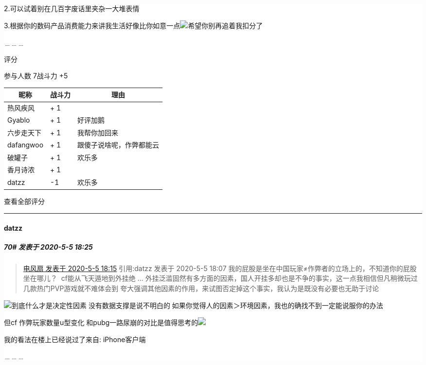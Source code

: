 2.可以试着别在几百字废话里夹杂一大堆表情

3.根据你的数码产品消费能力来讲我生活好像比你如意一点<img src="https://static.saraba1st.com/image/smiley/face2017/049.png" referrerpolicy="no-referrer">希望你别再追着我扣分了



﹍﹍﹍

评分





 参与人数 7战斗力 +5

|昵称|战斗力|理由|
|----|---|---|
| 热风疾风| + 1||
| Gyablo| + 1|好评加鹅|
| 六步走天下| + 1|我帮你加回来|
| dafangwoo| + 1|跟傻子说啥呢，作弊都能云|
| 破罐子| + 1|欢乐多|
| 香月诗浓| + 1||
| datzz|-1|欢乐多|



查看全部评分






-----

####  datzz  
##### 70#       发表于 2020-5-5 18:25



<blockquote><a href="httphttps://bbs.saraba1st.com/2b/forum.php?mod=redirect&amp;goto=findpost&amp;pid=47311279&amp;ptid=1932609" target="_blank"> 电风扇 发表于 2020-5-5 18:15</a> 引用:datzz 发表于 2020-5-5 18:07 我的屁股是坐在中国玩家≠作弊者的立场上的，不知道你的屁股坐在哪儿？  cf能从飞天遁地到外挂绝 ... 外挂泛滥固然有多方面的因素，国人开挂多却也是不争的事实，这一点我相信但凡稍微玩过几款热门PVP游戏就不难体会到 夸大强调其他因素的作用，来试图否定掉这个事实，我认为是既没有必要也无助于讨论 </blockquote>
<img src="https://static.saraba1st.com/image/smiley/face2017/067.png" referrerpolicy="no-referrer">到底什么才是决定性因素 没有数据支撑是说不明白的
如果你觉得人的因素＞环境因素，我也的确找不到一定能说服你的办法

但cf 作弊玩家数量u型变化 和pubg一路尿崩的对比是值得思考的<img src="https://static.saraba1st.com/image/smiley/face2017/029.png" referrerpolicy="no-referrer">

我的看法在楼上已经说过了来自: iPhone客户端



﹍﹍﹍
